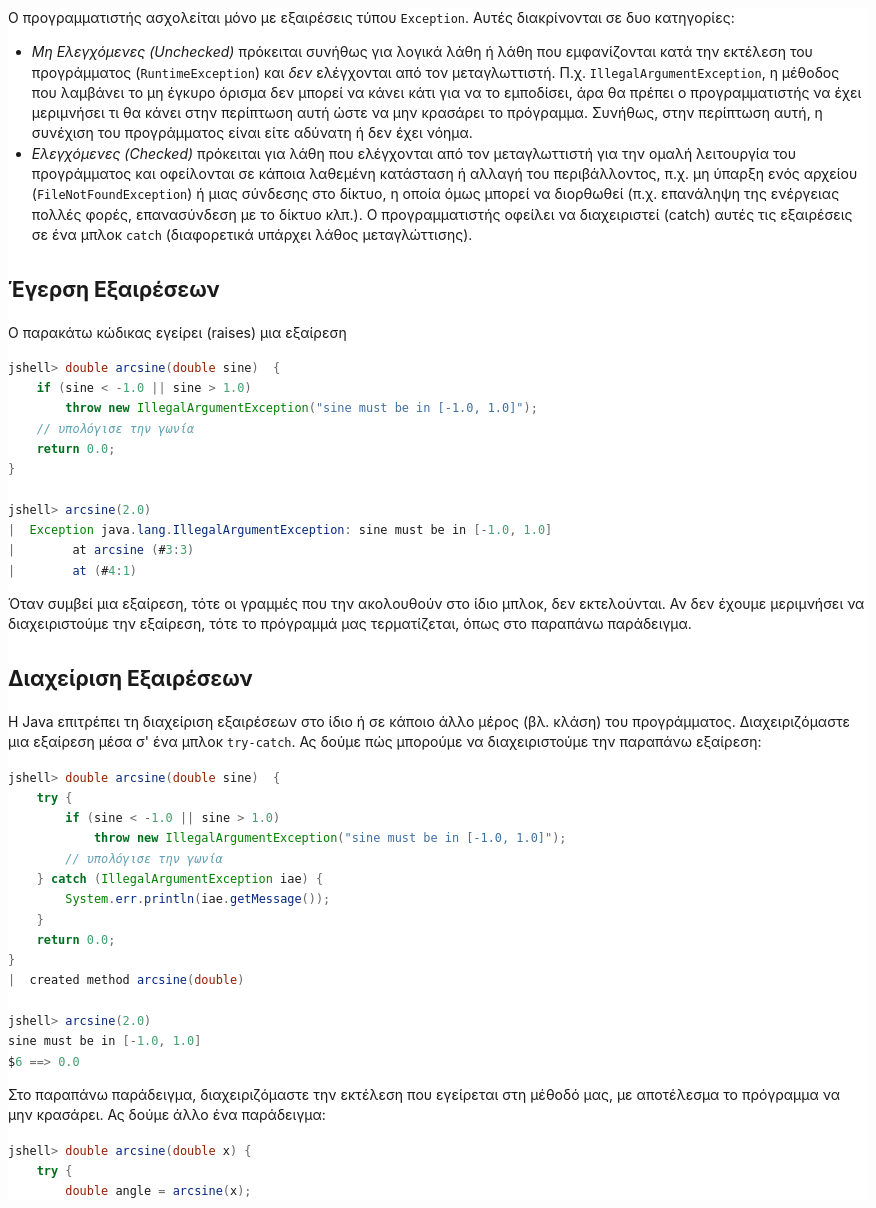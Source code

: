 Ο προγραμματιστής ασχολείται μόνο με εξαιρέσεις τύπου ```Exception```. Αυτές διακρίνονται σε δυο κατηγορίες:

* _Μη Ελεγχόμενες (Unchecked)_ πρόκειται συνήθως για λογικά λάθη ή λάθη που εμφανίζονται κατά την εκτέλεση του προγράμματος  (```RuntimeException```) και _δεν_ ελέγχονται από τον μεταγλωττιστή. Π.χ. ```IllegalArgumentException```, η μέθοδος που λαμβάνει το μη έγκυρο όρισμα δεν μπορεί να κάνει κάτι για να το εμποδίσει, άρα θα πρέπει ο προγραμματιστής να έχει μεριμνήσει τι θα κάνει στην περίπτωση αυτή ώστε να μην κρασάρει το πρόγραμμα. Συνήθως, στην περίπτωση αυτή, η συνέχιση του προγράμματος είναι είτε αδύνατη ή δεν έχει νόημα. 
* _Ελεγχόμενες (Checked)_ πρόκειται για λάθη που ελέγχονται από τον μεταγλωττιστή για την ομαλή λειτουργία του προγράμματος και οφείλονται σε κάποια λαθεμένη κατάσταση ή αλλαγή του περιβάλλοντος, π.χ. μη ύπαρξη ενός αρχείου (```FileNotFoundException```) ή μιας σύνδεσης στο δίκτυο, η οποία όμως μπορεί να διορθωθεί (π.χ. επανάληψη της ενέργειας πολλές φορές, επανασύνδεση με το δίκτυο κλπ.). Ο προγραμματιστής οφείλει να διαχειριστεί (catch) αυτές τις εξαιρέσεις σε ένα μπλοκ ```catch``` (διαφορετικά υπάρχει λάθος μεταγλώττισης).

## Έγερση Εξαιρέσεων

Ο παρακάτω κώδικας εγείρει (raises) μια εξαίρεση 
```java
jshell> double arcsine(double sine)  {
	if (sine < -1.0 || sine > 1.0) 
		throw new IllegalArgumentException("sine must be in [-1.0, 1.0]");
	// υπολόγισε την γωνία
	return 0.0;
}

jshell> arcsine(2.0)
|  Exception java.lang.IllegalArgumentException: sine must be in [-1.0, 1.0]
|        at arcsine (#3:3)
|        at (#4:1)
```
Όταν συμβεί μια εξαίρεση, τότε οι γραμμές που την ακολουθούν στο ίδιο μπλοκ, δεν εκτελούνται. Αν δεν έχουμε μεριμνήσει να διαχειριστούμε την εξαίρεση, τότε το πρόγραμμά μας τερματίζεται, όπως στο παραπάνω παράδειγμα.

## Διαχείριση Εξαιρέσεων
Η Java επιτρέπει τη διαχείριση εξαιρέσεων στο ίδιο ή σε κάποιο άλλο μέρος (βλ. κλάση) του προγράμματος. Διαχειριζόμαστε μια εξαίρεση μέσα σ' ένα μπλοκ ```try-catch```. Ας δούμε πώς μπορούμε να διαχειριστούμε την παραπάνω εξαίρεση:
```java
jshell> double arcsine(double sine)  {
	try {
		if (sine < -1.0 || sine > 1.0) 
			throw new IllegalArgumentException("sine must be in [-1.0, 1.0]");
		// υπολόγισε την γωνία
	} catch (IllegalArgumentException iae) {
		System.err.println(iae.getMessage());
	}
	return 0.0;
}
|  created method arcsine(double)

jshell> arcsine(2.0)
sine must be in [-1.0, 1.0]
$6 ==> 0.0
```
Στο παραπάνω παράδειγμα, διαχειριζόμαστε την εκτέλεση που εγείρεται στη μέθοδό μας, με αποτέλεσμα το πρόγραμμα να μην κρασάρει. Ας δούμε άλλο ένα παράδειγμα:
```java
jshell> double arcsine(double x) {
	try {
		double angle = arcsine(x);
```